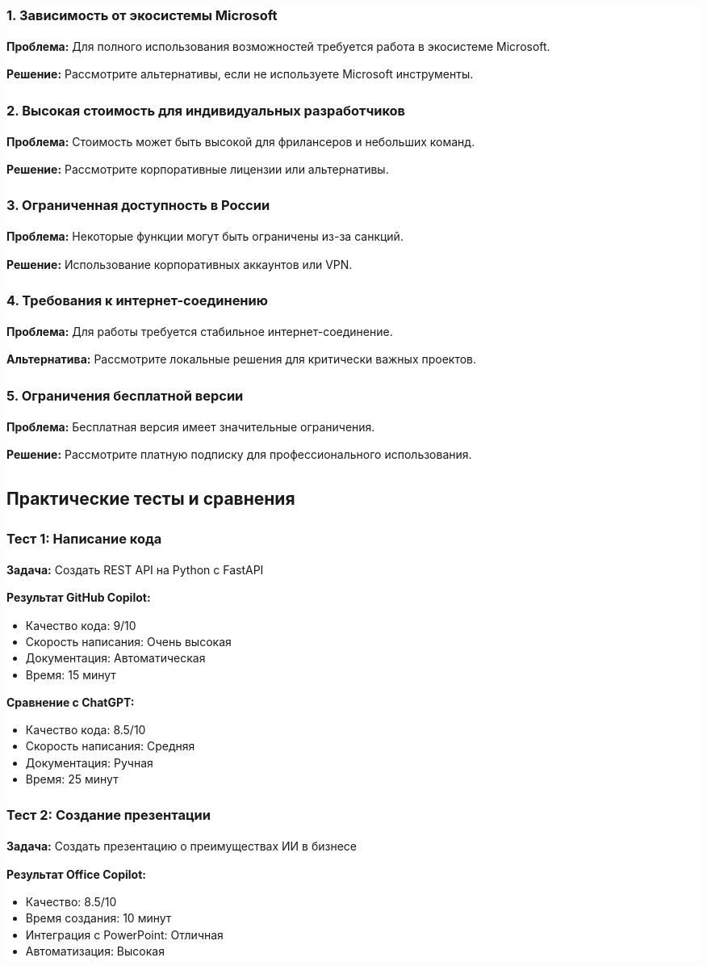 ### 1. Зависимость от экосистемы Microsoft

**Проблема:** Для полного использования возможностей требуется работа в экосистеме Microsoft.

**Решение:** Рассмотрите альтернативы, если не используете Microsoft инструменты.

### 2. Высокая стоимость для индивидуальных разработчиков

**Проблема:** Стоимость может быть высокой для фрилансеров и небольших команд.

**Решение:** Рассмотрите корпоративные лицензии или альтернативы.

### 3. Ограниченная доступность в России

**Проблема:** Некоторые функции могут быть ограничены из-за санкций.

**Решение:** Использование корпоративных аккаунтов или VPN.

### 4. Требования к интернет-соединению

**Проблема:** Для работы требуется стабильное интернет-соединение.

**Альтернатива:** Рассмотрите локальные решения для критически важных проектов.

### 5. Ограничения бесплатной версии

**Проблема:** Бесплатная версия имеет значительные ограничения.

**Решение:** Рассмотрите платную подписку для профессионального использования.

## Практические тесты и сравнения

### Тест 1: Написание кода

**Задача:** Создать REST API на Python с FastAPI

**Результат GitHub Copilot:**
- Качество кода: 9/10
- Скорость написания: Очень высокая
- Документация: Автоматическая
- Время: 15 минут

**Сравнение с ChatGPT:**
- Качество кода: 8.5/10
- Скорость написания: Средняя
- Документация: Ручная
- Время: 25 минут

### Тест 2: Создание презентации

**Задача:** Создать презентацию о преимуществах ИИ в бизнесе

**Результат Office Copilot:**
- Качество: 8.5/10
- Время создания: 10 минут
- Интеграция с PowerPoint: Отличная
- Автоматизация: Высокая
